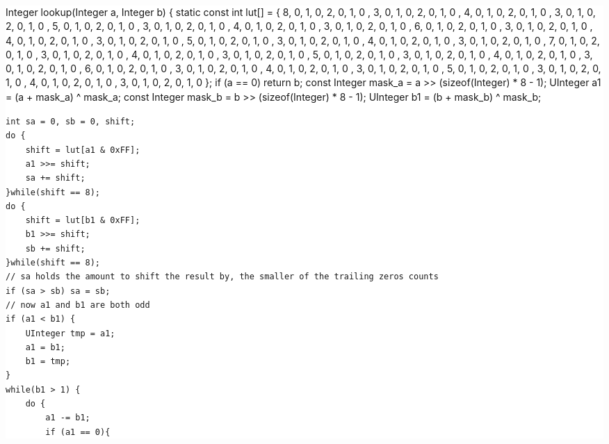 Integer lookup(Integer a, Integer b) {
    static const int lut[] =
        { 8, 0, 1, 0, 2, 0, 1, 0
        , 3, 0, 1, 0, 2, 0, 1, 0
        , 4, 0, 1, 0, 2, 0, 1, 0
        , 3, 0, 1, 0, 2, 0, 1, 0
        , 5, 0, 1, 0, 2, 0, 1, 0
        , 3, 0, 1, 0, 2, 0, 1, 0
        , 4, 0, 1, 0, 2, 0, 1, 0
        , 3, 0, 1, 0, 2, 0, 1, 0
        , 6, 0, 1, 0, 2, 0, 1, 0
        , 3, 0, 1, 0, 2, 0, 1, 0
        , 4, 0, 1, 0, 2, 0, 1, 0
        , 3, 0, 1, 0, 2, 0, 1, 0
        , 5, 0, 1, 0, 2, 0, 1, 0
        , 3, 0, 1, 0, 2, 0, 1, 0
        , 4, 0, 1, 0, 2, 0, 1, 0
        , 3, 0, 1, 0, 2, 0, 1, 0
        , 7, 0, 1, 0, 2, 0, 1, 0
        , 3, 0, 1, 0, 2, 0, 1, 0
        , 4, 0, 1, 0, 2, 0, 1, 0
        , 3, 0, 1, 0, 2, 0, 1, 0
        , 5, 0, 1, 0, 2, 0, 1, 0
        , 3, 0, 1, 0, 2, 0, 1, 0
        , 4, 0, 1, 0, 2, 0, 1, 0
        , 3, 0, 1, 0, 2, 0, 1, 0
        , 6, 0, 1, 0, 2, 0, 1, 0
        , 3, 0, 1, 0, 2, 0, 1, 0
        , 4, 0, 1, 0, 2, 0, 1, 0
        , 3, 0, 1, 0, 2, 0, 1, 0
        , 5, 0, 1, 0, 2, 0, 1, 0
        , 3, 0, 1, 0, 2, 0, 1, 0
        , 4, 0, 1, 0, 2, 0, 1, 0
        , 3, 0, 1, 0, 2, 0, 1, 0
        };
    if (a == 0) return b;
    const Integer mask_a = a >> (sizeof(Integer) * 8 - 1);
    UInteger a1 = (a + mask_a) ^ mask_a;
    const Integer mask_b = b >> (sizeof(Integer) * 8 - 1);
    UInteger b1 = (b + mask_b) ^ mask_b;

    int sa = 0, sb = 0, shift;
    do {
        shift = lut[a1 & 0xFF];
        a1 >>= shift;
        sa += shift;
    }while(shift == 8);
    do {
        shift = lut[b1 & 0xFF];
        b1 >>= shift;
        sb += shift;
    }while(shift == 8);
    // sa holds the amount to shift the result by, the smaller of the trailing zeros counts
    if (sa > sb) sa = sb;
    // now a1 and b1 are both odd
    if (a1 < b1) {
        UInteger tmp = a1;
        a1 = b1;
        b1 = tmp;
    }
    while(b1 > 1) {
        do {
            a1 -= b1;
            if (a1 == 0){